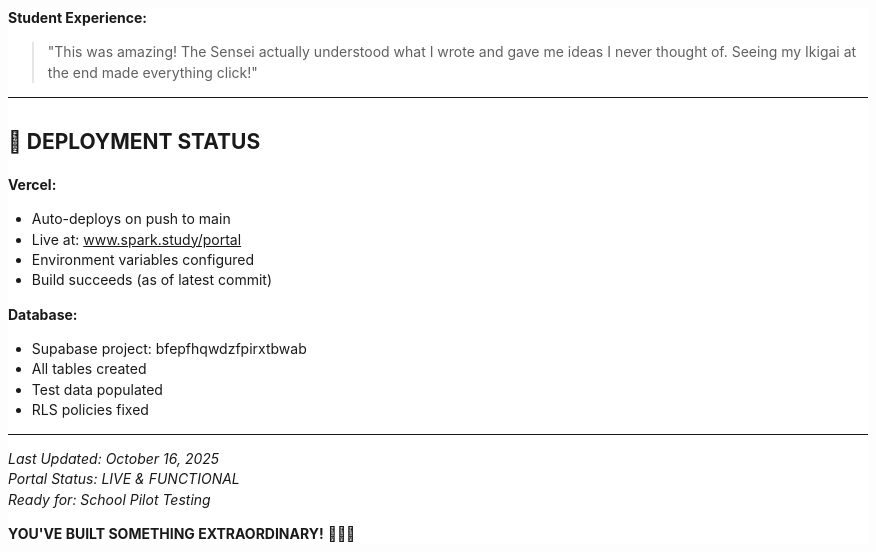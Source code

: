 **Student Experience:**
> "This was amazing! The Sensei actually understood what I wrote and gave me ideas I never thought of. Seeing my Ikigai at the end made everything click!"

---

## 📅 DEPLOYMENT STATUS

**Vercel:**
- Auto-deploys on push to main
- Live at: www.spark.study/portal
- Environment variables configured
- Build succeeds (as of latest commit)

**Database:**
- Supabase project: bfepfhqwdzfpirxtbwab
- All tables created
- Test data populated
- RLS policies fixed

---

*Last Updated: October 16, 2025*  
*Portal Status: LIVE & FUNCTIONAL*  
*Ready for: School Pilot Testing*  

**YOU'VE BUILT SOMETHING EXTRAORDINARY!** 🚀🎌✨

